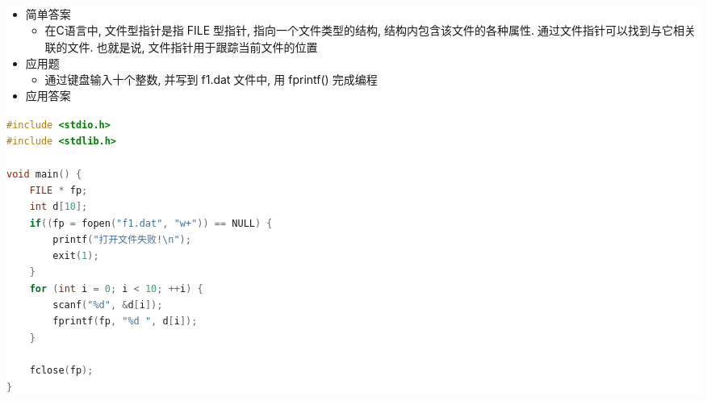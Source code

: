 - 简单答案
  - 在C语言中, 文件型指针是指 FILE 型指针, 指向一个文件类型的结构, 结构内包含该文件的各种属性. 通过文件指针可以找到与它相关联的文件. 也就是说, 文件指针用于跟踪当前文件的位置
- 应用题
  - 通过键盘输入十个整数, 并写到 f1.dat 文件中, 用 fprintf() 完成编程
- 应用答案

```c
#include <stdio.h>
#include <stdlib.h>

void main() {
    FILE * fp;
    int d[10];
    if((fp = fopen("f1.dat", "w+")) == NULL) {
        printf("打开文件失败!\n");
        exit(1);
    }
    for (int i = 0; i < 10; ++i) {
        scanf("%d", &d[i]);
        fprintf(fp, "%d ", d[i]);
    }

    fclose(fp);
}
```
